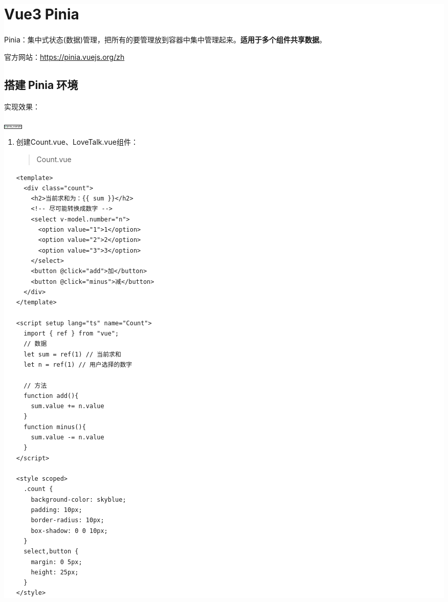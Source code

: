 # Vue3 Pinia

Pinia：集中式状态(数据)管理，把所有的要管理放到容器中集中管理起来。**适用于多个组件共享数据**。

官方网站：https://pinia.vuejs.org/zh

## 搭建 Pinia 环境

实现效果：

<img src="https://fastly.jsdelivr.net/gh/LetengZzz/img@main/tc2/img202402111711127.gif" alt="pinia_example" style="zoom:30%;border:3px solid" />

1. 创建Count.vue、LoveTalk.vue组件：

   > Count.vue

   ```vue
   <template>
     <div class="count">
       <h2>当前求和为：{{ sum }}</h2>
       <!-- 尽可能转换成数字 -->
       <select v-model.number="n">
         <option value="1">1</option>
         <option value="2">2</option>
         <option value="3">3</option>
       </select>
       <button @click="add">加</button>
       <button @click="minus">减</button>
     </div>
   </template>
   
   <script setup lang="ts" name="Count">
     import { ref } from "vue";
     // 数据
     let sum = ref(1) // 当前求和
     let n = ref(1) // 用户选择的数字
   
     // 方法
     function add(){
       sum.value += n.value
     }
     function minus(){
       sum.value -= n.value
     }
   </script>
   
   <style scoped>
     .count {
       background-color: skyblue;
       padding: 10px;
       border-radius: 10px;
       box-shadow: 0 0 10px;
     }
     select,button {
       margin: 0 5px;
       height: 25px;
     }
   </style>
   ```
